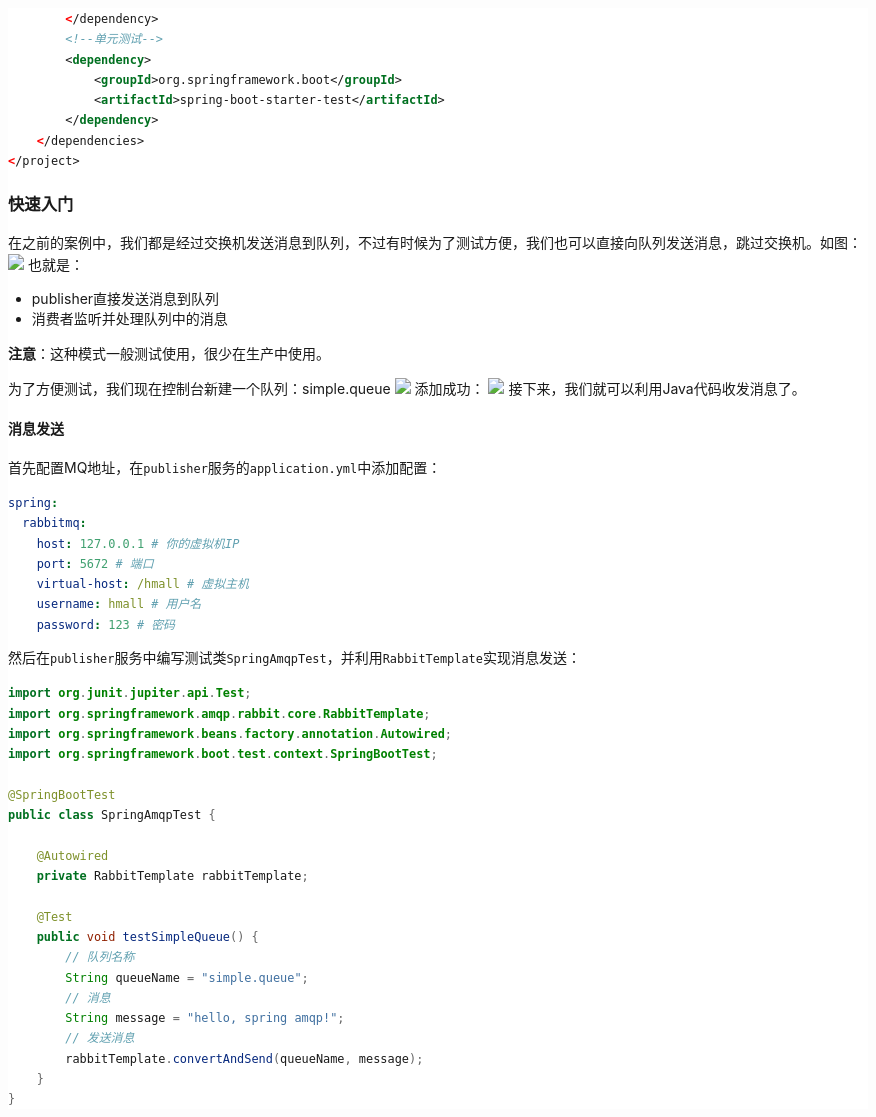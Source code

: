 ```xml
        </dependency>
        <!--单元测试-->
        <dependency>
            <groupId>org.springframework.boot</groupId>
            <artifactId>spring-boot-starter-test</artifactId>
        </dependency>
    </dependencies>
</project>
```


### 快速入门
在之前的案例中，我们都是经过交换机发送消息到队列，不过有时候为了测试方便，我们也可以直接向队列发送消息，跳过交换机。如图：
![](https://seven97-blog.oss-cn-hangzhou.aliyuncs.com/imgs/202405181728806.jpeg)
也就是：

- publisher直接发送消息到队列
- 消费者监听并处理队列中的消息

**注意**：这种模式一般测试使用，很少在生产中使用。



为了方便测试，我们现在控制台新建一个队列：simple.queue
![](https://seven97-blog.oss-cn-hangzhou.aliyuncs.com/imgs/202405181728591.png)
添加成功：
![](https://seven97-blog.oss-cn-hangzhou.aliyuncs.com/imgs/202405181728607.png)
接下来，我们就可以利用Java代码收发消息了。

#### 消息发送
首先配置MQ地址，在`publisher`服务的`application.yml`中添加配置：
```yaml
spring:
  rabbitmq:
    host: 127.0.0.1 # 你的虚拟机IP
    port: 5672 # 端口
    virtual-host: /hmall # 虚拟主机
    username: hmall # 用户名
    password: 123 # 密码
```

然后在`publisher`服务中编写测试类`SpringAmqpTest`，并利用`RabbitTemplate`实现消息发送：
```java
import org.junit.jupiter.api.Test;
import org.springframework.amqp.rabbit.core.RabbitTemplate;
import org.springframework.beans.factory.annotation.Autowired;
import org.springframework.boot.test.context.SpringBootTest;

@SpringBootTest
public class SpringAmqpTest {

    @Autowired
    private RabbitTemplate rabbitTemplate;

    @Test
    public void testSimpleQueue() {
        // 队列名称
        String queueName = "simple.queue";
        // 消息
        String message = "hello, spring amqp!";
        // 发送消息
        rabbitTemplate.convertAndSend(queueName, message);
    }
}
```